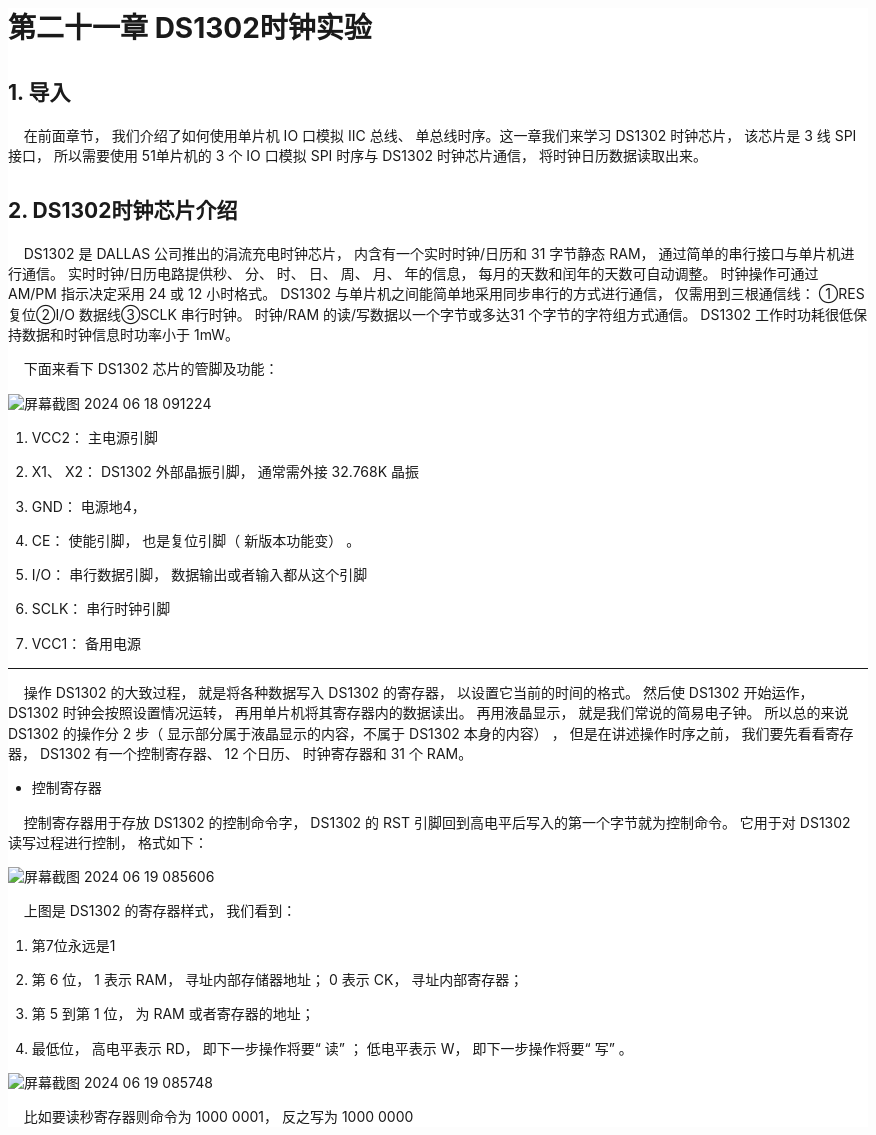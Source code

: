 # 第二十一章 DS1302时钟实验

## 1. 导入

    在前面章节， 我们介绍了如何使用单片机 IO 口模拟 IIC 总线、 单总线时序。这一章我们来学习 DS1302 时钟芯片， 该芯片是 3 线 SPI 接口， 所以需要使用 51单片机的 3 个 IO 口模拟 SPI 时序与 DS1302 时钟芯片通信， 将时钟日历数据读取出来。

## 2. DS1302时钟芯片介绍

    DS1302 是 DALLAS 公司推出的涓流充电时钟芯片， 内含有一个实时时钟/日历和 31 字节静态 RAM， 通过简单的串行接口与单片机进行通信。 实时时钟/日历电路提供秒、 分、 时、 日、 周、 月、 年的信息， 每月的天数和闰年的天数可自动调整。 时钟操作可通过 AM/PM 指示决定采用 24 或 12 小时格式。 DS1302 与单片机之间能简单地采用同步串行的方式进行通信， 仅需用到三根通信线： ①RES复位②I/O 数据线③SCLK 串行时钟。 时钟/RAM 的读/写数据以一个字节或多达31 个字节的字符组方式通信。 DS1302 工作时功耗很低保持数据和时钟信息时功率小于 1mW。

    下面来看下 DS1302 芯片的管脚及功能：

![屏幕截图 2024 06 18 091224](https://img.picgo.net/2024/06/18/-2024-06-18-0912241f69effa297c0376.png)

1. VCC2： 主电源引脚

2. X1、 X2： DS1302 外部晶振引脚， 通常需外接 32.768K 晶振

3. GND： 电源地4， 

4. CE： 使能引脚， 也是复位引脚（ 新版本功能变） 。

5. I/O： 串行数据引脚， 数据输出或者输入都从这个引脚

6. SCLK： 串行时钟引脚

7. VCC1： 备用电源

---

    操作 DS1302 的大致过程， 就是将各种数据写入 DS1302 的寄存器， 以设置它当前的时间的格式。 然后使 DS1302 开始运作， DS1302 时钟会按照设置情况运转， 再用单片机将其寄存器内的数据读出。 再用液晶显示， 就是我们常说的简易电子钟。 所以总的来说 DS1302 的操作分 2 步（ 显示部分属于液晶显示的内容，不属于 DS1302 本身的内容） ， 但是在讲述操作时序之前， 我们要先看看寄存器， DS1302 有一个控制寄存器、 12 个日历、 时钟寄存器和 31 个 RAM。

- 控制寄存器

    控制寄存器用于存放 DS1302 的控制命令字， DS1302 的 RST 引脚回到高电平后写入的第一个字节就为控制命令。 它用于对 DS1302 读写过程进行控制， 格式如下：

![屏幕截图 2024 06 19 085606](https://img.picgo.net/2024/06/19/-2024-06-19-08560655879ed383f5af4f.png)

    上图是 DS1302 的寄存器样式， 我们看到：

1. 第7位永远是1

2. 第 6 位， 1 表示 RAM， 寻址内部存储器地址； 0 表示 CK， 寻址内部寄存器；

3. 第 5 到第 1 位， 为 RAM 或者寄存器的地址；

4. 最低位， 高电平表示 RD， 即下一步操作将要“ 读” ； 低电平表示 W， 即下一步操作将要“ 写” 。

![屏幕截图 2024 06 19 085748](https://img.picgo.net/2024/06/19/-2024-06-19-085748fdc6a81db5ba5f9e.png)

    比如要读秒寄存器则命令为 1000 0001， 反之写为 1000 0000

